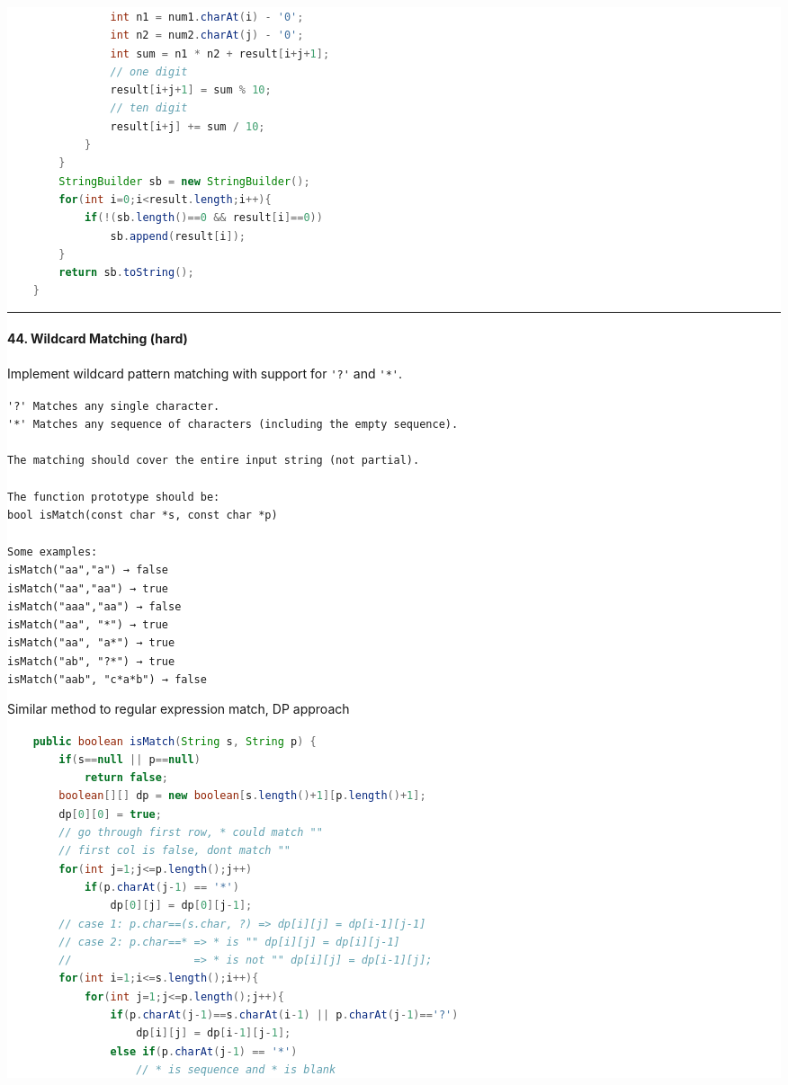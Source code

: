 ```java
                int n1 = num1.charAt(i) - '0';
                int n2 = num2.charAt(j) - '0';
                int sum = n1 * n2 + result[i+j+1];
                // one digit
                result[i+j+1] = sum % 10;
                // ten digit
                result[i+j] += sum / 10;
            }
        }
        StringBuilder sb = new StringBuilder();
        for(int i=0;i<result.length;i++){
            if(!(sb.length()==0 && result[i]==0))
                sb.append(result[i]);
        }
        return sb.toString();
    }
```

---



#### 44. Wildcard Matching (hard)

Implement wildcard pattern matching with support for `'?'` and `'*'`.

```
'?' Matches any single character.
'*' Matches any sequence of characters (including the empty sequence).

The matching should cover the entire input string (not partial).

The function prototype should be:
bool isMatch(const char *s, const char *p)

Some examples:
isMatch("aa","a") → false
isMatch("aa","aa") → true
isMatch("aaa","aa") → false
isMatch("aa", "*") → true
isMatch("aa", "a*") → true
isMatch("ab", "?*") → true
isMatch("aab", "c*a*b") → false
```

Similar method to regular expression match, DP approach

```java
    public boolean isMatch(String s, String p) {
        if(s==null || p==null)
            return false;
        boolean[][] dp = new boolean[s.length()+1][p.length()+1];
        dp[0][0] = true;
        // go through first row, * could match ""
        // first col is false, dont match ""
        for(int j=1;j<=p.length();j++)
            if(p.charAt(j-1) == '*')
                dp[0][j] = dp[0][j-1];
        // case 1: p.char==(s.char, ?) => dp[i][j] = dp[i-1][j-1]
        // case 2: p.char==* => * is "" dp[i][j] = dp[i][j-1]
        //                   => * is not "" dp[i][j] = dp[i-1][j];
        for(int i=1;i<=s.length();i++){
            for(int j=1;j<=p.length();j++){
                if(p.charAt(j-1)==s.charAt(i-1) || p.charAt(j-1)=='?')
                    dp[i][j] = dp[i-1][j-1];
                else if(p.charAt(j-1) == '*')
                    // * is sequence and * is blank
```